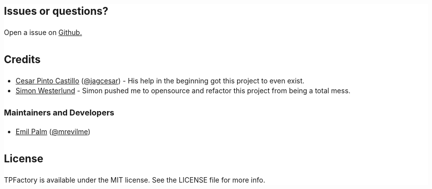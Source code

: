## Issues or questions?
Open a issue on [Github.](https://github.com/mrevilme/TPFactory/issues)

## Credits
- [Cesar Pinto Castillo](https://github.com/jagcesar) ([@jagcesar](http://twitter.com/jagcesar)) - His help in the beginning got this project to even exist.
- [Simon Westerlund](https://github.com/westerlund) - Simon pushed me to opensource and refactor this project from being a total mess.

### Maintainers and Developers

- [Emil Palm](http://github.com/mrevilme) ([@mrevilme](https://twitter.com/mrevilme))

## License

TPFactory is available under the MIT license. See the LICENSE file for more info.
